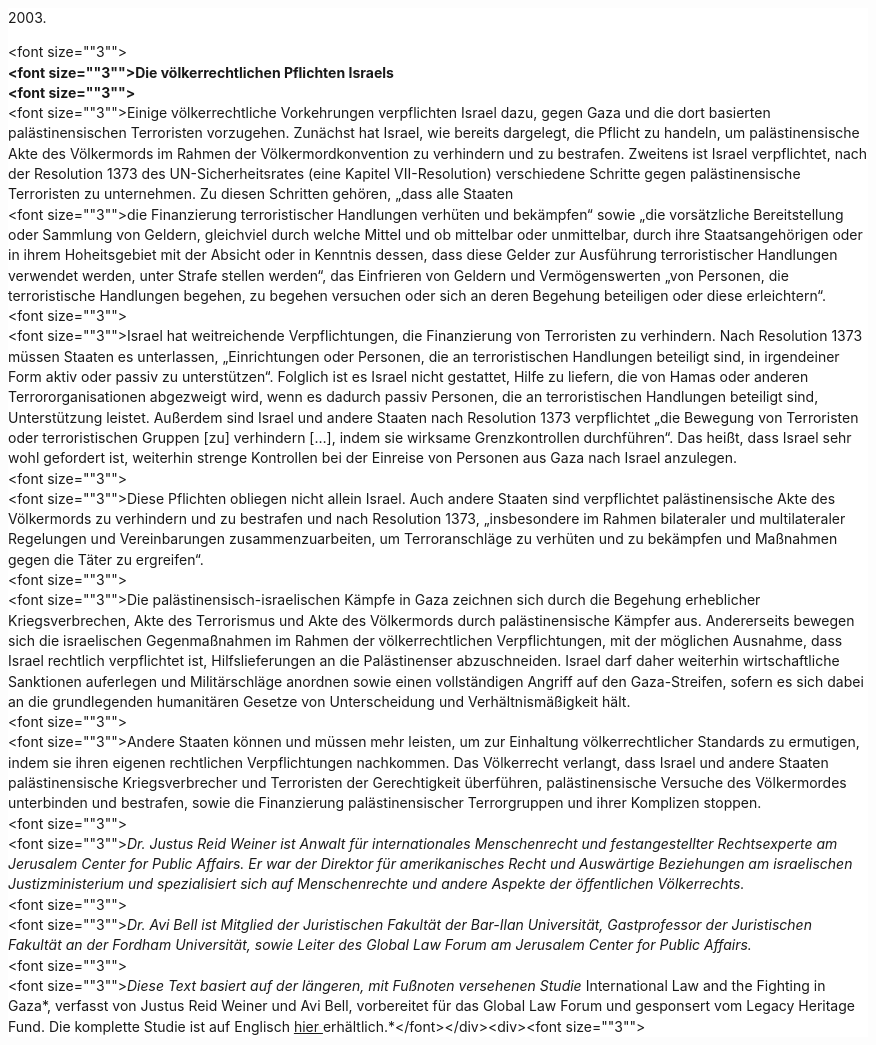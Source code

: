 2003.</font></div><div><font size=""3""> </font></div><div>**<font size=""3"">Die völkerrechtlichen Pflichten Israels</font>**</div><div>**<font size=""3""> </font>**</div><div><font size=""3"">Einige völkerrechtliche Vorkehrungen verpflichten Israel dazu, gegen Gaza und die dort basierten palästinensischen Terroristen vorzugehen. Zunächst hat Israel, wie bereits dargelegt, die Pflicht zu handeln, um palästinensische Akte des Völkermords im Rahmen der Völkermordkonvention zu verhindern und zu bestrafen. Zweitens ist Israel verpflichtet, nach der Resolution 1373 des UN-Sicherheitsrates (eine Kapitel VII-Resolution) verschiedene Schritte gegen palästinensische Terroristen zu unternehmen. Zu diesen Schritten gehören, „dass alle Staaten</font></div><div><font size=""3"">die Finanzierung terroristischer Handlungen verhüten und bekämpfen“ sowie „die vorsätzliche Bereitstellung oder Sammlung von Geldern, gleichviel durch welche Mittel und ob mittelbar oder unmittelbar, durch ihre Staatsangehörigen oder in ihrem Hoheitsgebiet mit der Absicht oder in Kenntnis dessen, dass diese Gelder zur Ausführung terroristischer Handlungen verwendet werden, unter Strafe stellen werden“, das Einfrieren von Geldern und Vermögenswerten „von Personen, die terroristische Handlungen begehen, zu begehen versuchen oder sich an deren Begehung beteiligen oder diese erleichtern“.</font></div><div><font size=""3""> </font></div><div><font size=""3"">Israel hat weitreichende Verpflichtungen, die Finanzierung von Terroristen zu verhindern. Nach Resolution 1373 müssen Staaten es unterlassen, „Einrichtungen oder Personen, die an terroristischen Handlungen beteiligt sind, in irgendeiner Form aktiv oder passiv zu unterstützen“. Folglich ist es Israel nicht gestattet, Hilfe zu liefern, die von Hamas oder anderen Terrororganisationen abgezweigt wird, wenn es dadurch passiv Personen, die an terroristischen Handlungen beteiligt sind, Unterstützung leistet. Außerdem sind Israel und andere Staaten nach Resolution 1373 verpflichtet „die Bewegung von Terroristen oder terroristischen Gruppen \[zu\] verhindern \[…\], indem sie wirksame Grenzkontrollen durchführen“. Das heißt, dass Israel sehr wohl gefordert ist, weiterhin strenge Kontrollen bei der Einreise von Personen aus Gaza nach Israel anzulegen.</font></div><div><font size=""3""> </font></div><div><font size=""3"">Diese Pflichten obliegen nicht allein Israel. Auch andere Staaten sind verpflichtet palästinensische Akte des Völkermords zu verhindern und zu bestrafen und nach Resolution 1373, „insbesondere im Rahmen bilateraler und multilateraler Regelungen und Vereinbarungen zusammenzuarbeiten, um Terroranschläge zu verhüten und zu bekämpfen und Maßnahmen gegen die Täter zu ergreifen“.</font></div><div><font size=""3""> </font></div><div><font size=""3"">Die palästinensisch-israelischen Kämpfe in Gaza zeichnen sich durch die Begehung erheblicher Kriegsverbrechen, Akte des Terrorismus und Akte des Völkermords durch palästinensische Kämpfer aus. Andererseits bewegen sich die israelischen Gegenmaßnahmen im Rahmen der völkerrechtlichen Verpflichtungen, mit der möglichen Ausnahme, dass Israel rechtlich verpflichtet ist, Hilfslieferungen an die Palästinenser abzuschneiden. Israel darf daher weiterhin wirtschaftliche Sanktionen auferlegen und Militärschläge anordnen sowie einen vollständigen Angriff auf den Gaza-Streifen, sofern es sich dabei an die grundlegenden humanitären Gesetze von Unterscheidung und Verhältnismäßigkeit hält.</font></div><div><font size=""3""> </font></div><div><font size=""3"">Andere Staaten können und müssen mehr leisten, um zur Einhaltung völkerrechtlicher Standards zu ermutigen, indem sie ihren eigenen rechtlichen Verpflichtungen nachkommen. Das Völkerrecht verlangt, dass Israel und andere Staaten palästinensische Kriegsverbrecher und Terroristen der Gerechtigkeit überführen, palästinensische Versuche des Völkermordes unterbinden und bestrafen, sowie die Finanzierung palästinensischer Terrorgruppen und ihrer Komplizen stoppen.</font></div><div><font size=""3""> </font></div><div><font size=""3"">*Dr. Justus Reid Weiner ist Anwalt für internationales Menschenrecht und festangestellter Rechtsexperte am Jerusalem Center for Public Affairs. Er war der Direktor für amerikanisches Recht und Auswärtige Beziehungen am israelischen Justizministerium und spezialisiert sich auf Menschenrechte und andere Aspekte der öffentlichen Völkerrechts.*</font></div><div><font size=""3""> </font></div><div><font size=""3"">*Dr. Avi Bell ist Mitglied der Juristischen Fakultät der Bar-Ilan Universität, Gastprofessor der Juristischen Fakultät an der Fordham Universität, sowie Leiter des Global Law Forum am Jerusalem Center for Public Affairs.*</font></div><div><font size=""3""> </font></div><div><font size=""3"">*Diese Text basiert auf der längeren, mit Fußnoten versehenen Studie* International Law and the Fighting in Gaza*, verfasst von Justus Reid Weiner und Avi Bell, vorbereitet für das Global Law Forum und gesponsert vom Legacy Heritage Fund. Die komplette Studie ist auf Englisch [hier ]("http://jer-zentrum.org/UploadFiles/AttachedFiles/puzzle1.pdf")erhältlich.*</font></div><div><font size=""3""> </font></div><div> </div>